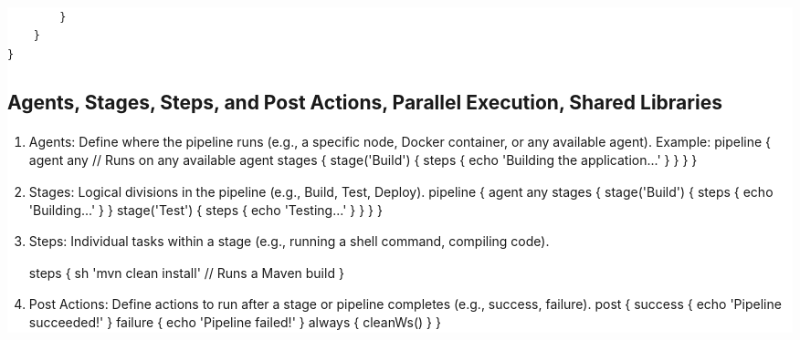             }
        }
    }


## Agents, Stages, Steps, and Post Actions,  Parallel Execution, Shared Libraries
1. Agents: Define where the pipeline runs (e.g., a specific node, Docker container, or any available agent).
Example:
    pipeline {
        agent any // Runs on any available agent
        stages {
            stage('Build') {
                steps {
                    echo 'Building the application...'
                }
            }
        }
    }    

2. Stages: Logical divisions in the pipeline (e.g., Build, Test, Deploy).
    pipeline {
        agent any
        stages {
            stage('Build') {
                steps {
                    echo 'Building...'
                }
            }
            stage('Test') {
                steps {
                    echo 'Testing...'
                }
            }
        }
    }

3. Steps: Individual tasks within a stage (e.g., running a shell command, compiling code).

    steps {
        sh 'mvn clean install' // Runs a Maven build
    }

4. Post Actions: Define actions to run after a stage or pipeline completes (e.g., success, failure).
    post {
        success {
            echo 'Pipeline succeeded!'
        }
        failure {
            echo 'Pipeline failed!'
        }
        always {
            cleanWs()
        }
    }
